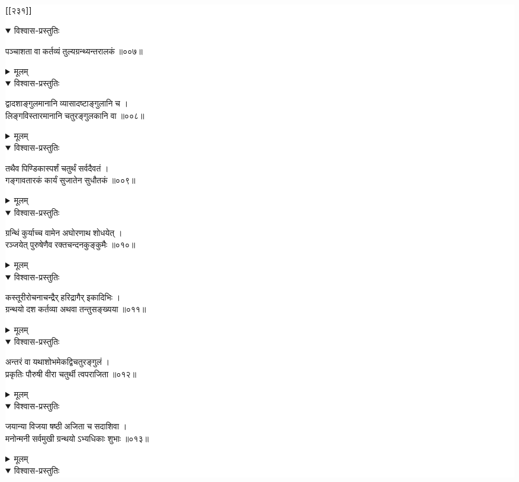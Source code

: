 [^१]: शरीरोन्मादवायव इति घ, चिह्नितपुस्तकपाठः  
    
[^२]: स्वधाभुजामिति ख, घ, ङ, चिह्नितपुस्तकत्रयपाठः  
    
[^३]: गुहो रविरिति ख, ग, घ, ङ, चिह्नितपुस्तकचतुष्टयपाठः  
    
[^४]: सदेश इति ख, ग, घ, ङ, चिह्नितपुस्तकपाठः  

[[२३१]]
    

<details open><summary>विश्वास-प्रस्तुतिः</summary>

पञ्चाशता वा कर्तव्यं तुल्यग्रन्थ्यन्तरालकं ॥००७॥
</details>

<details><summary>मूलम्</summary></details>  

<details open><summary>विश्वास-प्रस्तुतिः</summary>

द्वादशाङ्गुलमानानि व्यासादष्टाङ्गुलानि च   ।  
लिङ्गविस्तारमानानि चतुरङ्गुलकानि वा ॥००८॥
</details>

<details><summary>मूलम्</summary></details>  

<details open><summary>विश्वास-प्रस्तुतिः</summary>

तथैव पिण्डिकास्पर्शं चतुर्थं सर्वदैवतं ।  
गङ्गावतारकं कार्यं सुजातेन सुधौतकं ॥००९॥
</details>

<details><summary>मूलम्</summary></details>  

<details open><summary>विश्वास-प्रस्तुतिः</summary>

ग्रन्थिं कुर्याच्च वामेन अघोरणाथ शोधयेत् ।  
रञ्जयेत् पुरुषेणैव रक्तचन्दनकुङ्कुमैः ॥०१०॥
</details>

<details><summary>मूलम्</summary></details>  

<details open><summary>विश्वास-प्रस्तुतिः</summary>

कस्तूरीरोचनाचन्द्रैर् हरिद्रागैर् इकादिभिः ।  
ग्रन्थयो दश कर्तव्या अथवा तन्तुसङ्ख्यया ॥०११॥
</details>

<details><summary>मूलम्</summary></details>  

<details open><summary>विश्वास-प्रस्तुतिः</summary>

अन्तरं वा यथाशोभमेकद्विचतुरङ्गुलं ।  
प्रकृतिः पौरुषी वीरा चतुर्थी त्वपराजिता ॥०१२॥
</details>

<details><summary>मूलम्</summary></details>  

<details open><summary>विश्वास-प्रस्तुतिः</summary>

जयान्या विजया षष्ठी अजिता च सदाशिवा ।  
मनोन्मनी सर्वमुखी ग्रन्थयो ऽभ्यधिकाः शुभाः   ॥०१३॥
</details>

<details><summary>मूलम्</summary></details>  

<details open><summary>विश्वास-प्रस्तुतिः</summary>


[^१]: चण्डवह्न्यर्कपवित्रमिति ख, ग, ङ। चिह्नितपुस्तकत्रयपाठः  
[^२]: पुस्तके गुरवे गणो इति ख, ङ, चिह्नितपुस्तकपाठः  
[^१]: सूत्रिते सूर्यमर्चयेदिति ख, ग, घ, ङ,  
[^२]: प्रोक्षणच्चेति ग, चिह्नितपुस्तकपाठः  
[^३]: विधायैकमिति ङ, चिह्नितपुस्तकपाठः  
[^४]: ब्राह्मणाद्यैर् इति ग, चिह्नितपुस्तकपाठः  
[^५]: दशकूर्ञ्चोपसंहरेदिति ख, चिह्नितपुस्तकपाठः  
[^१]: अनीशदिशि इति ख, ङ, चिह्नितपुस्तकद्वयपाठः  
[^२]: वर्धन्यां शस्त्रमर्चयेदिति ग, चिह्नितपुस्तकपाठः  
[^३]: विष्णुब्रह्मावसानकानिति ख, ङ,  
[^४]: शस्त्रालम्भस्येति क, ग, चिह्नितपुस्तकद्वयपाठः  
[^५]: रक्षां च कारयेत् सदेति ग, चिह्नितपुस्तकपाठः  
[^६]: पूर्ववत् स्नापयेत् प्रार्चेदिति ग, चिह्नितपुस्तकपाठः । स्थापयेत्  
[^७]: कुम्भे वा शिवमर्चयेदिति ग, चिह्नितस्पुस्तकपाठः  
[^१]: सद्योजातेन च हृदा चोत्तरे वामनीयकमिति ख,  
[^२]: फलमिति ख, चिह्नितपुस्तकपाठः  
[^३]: दण्डाक्षसूत्रकौपानतीर्थपात्राणि इति ङ,  
[^१]: गन्धाख्यमिति ख, ग, चिह्नितपुस्तकद्वयपठः  
[^२]: पूजनार्थं समाचम्य इति ङ, चिह्नितपुस्तकपाठः  
[^३]: रव्यादिभ्यो ऽथेति ग, चिह्नितपुस्तकपाठः  
[^४]: गन्धाद्यमिति ङ, चिह्नितपुस्तकपाठः  
[^५]: आमन्त्रणपवित्रमिति ख, चिह्नितपुस्तकपाठः  
[^६]: परिवारकैविति ग, ङ, चिह्नितपुस्तकपाठः  
[^१]: शिवाज्ञया इति ख, चिह्नितपुस्तकपाठः  
[^२]: भूतमातृगणेषु फडिति ङ, चिह्नितपुस्तकपाठः  
[^३]: रुद्रेभ्यः क्षेत्रपालेभ्य इति ख, चिह्नितपुस्तकपाठः  
[^४]: पूजयित्वा ततः शिवमिति ग, चिह्नितपुस्तकपाठः । पूजयित्वाथ  